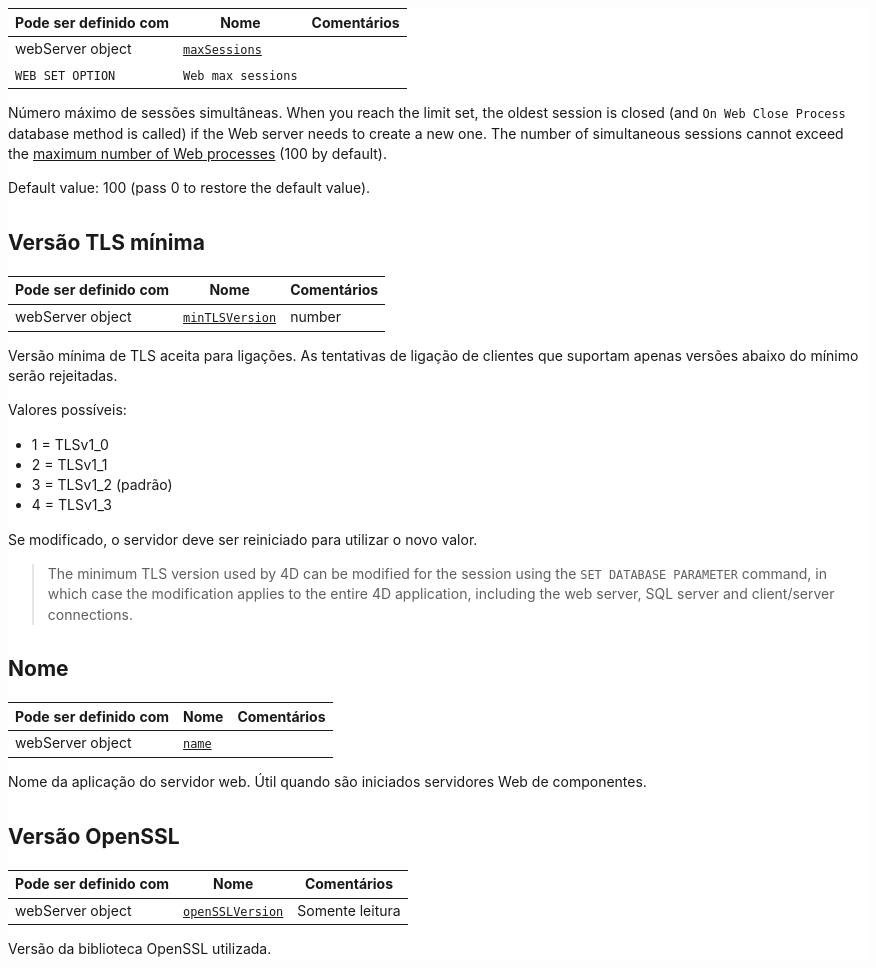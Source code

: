 | Pode ser definido com | Nome                                               | Comentários |
| --------------------- | -------------------------------------------------- | ----------- |
| webServer object      | [`maxSessions`](API/WebServerClass.md#maxsessions) |             |
| `WEB SET OPTION`      | `Web max sessions`                                 |             |

Número máximo de sessões simultâneas. When you reach the limit set, the oldest session is closed (and `On Web Close Process` database method is called) if the Web server needs to create a new one. The number of simultaneous sessions cannot exceed the [maximum number of Web processes](#maximum-concurrent-web-processes) (100 by default).

Default value: 100 (pass 0 to restore the default value).


## Versão TLS mínima

| Pode ser definido com | Nome                                                   | Comentários |
| --------------------- | ------------------------------------------------------ | ----------- |
| webServer object      | [`minTLSVersion`](API/WebServerClass.md#mintlsversion) | number      |

Versão mínima de TLS aceita para ligações. As tentativas de ligação de clientes que suportam apenas versões abaixo do mínimo serão rejeitadas.

Valores possíveis:

- 1 = TLSv1_0
- 2 = TLSv1_1
- 3 = TLSv1_2 (padrão)
- 4 = TLSv1_3

Se modificado, o servidor deve ser reiniciado para utilizar o novo valor.

> The minimum TLS version used by 4D can be modified for the session using the `SET DATABASE PARAMETER` command, in which case the modification applies to the entire 4D application, including the web server, SQL server and client/server connections.


## Nome

| Pode ser definido com | Nome                                 | Comentários |
| --------------------- | ------------------------------------ | ----------- |
| webServer object      | [`name`](API/WebServerClass.md#name) |             |


Nome da aplicação do servidor web. Útil quando são iniciados servidores Web de componentes.

## Versão OpenSSL

| Pode ser definido com | Nome                                                     | Comentários     |
| --------------------- | -------------------------------------------------------- | --------------- |
| webServer object      | [`openSSLVersion`](API/WebServerClass.md#opensslversion) | Somente leitura |

Versão da biblioteca OpenSSL utilizada.
